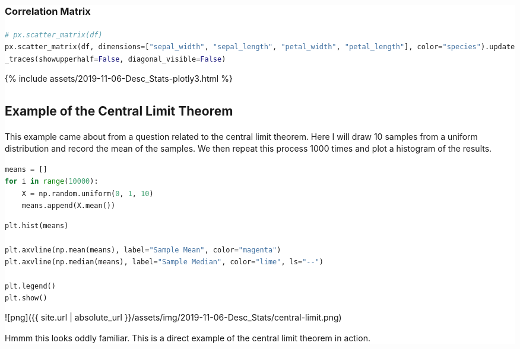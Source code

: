 ### Correlation Matrix


```python
# px.scatter_matrix(df)
px.scatter_matrix(df, dimensions=["sepal_width", "sepal_length", "petal_width", "petal_length"], color="species").update_traces(showupperhalf=False, diagonal_visible=False)
```
{% include assets/2019-11-06-Desc_Stats-plotly3.html %}

## Example of the Central Limit Theorem

This example came about from a question related to the central limit theorem. Here I will draw 10 samples from a uniform distribution and record the mean of the samples. We then repeat this process 1000 times and plot a histogram of the results.


```python
means = []
for i in range(10000):
    X = np.random.uniform(0, 1, 10)
    means.append(X.mean())
```


```python
plt.hist(means)

plt.axvline(np.mean(means), label="Sample Mean", color="magenta")
plt.axvline(np.median(means), label="Sample Median", color="lime", ls="--")

plt.legend()
plt.show()
```


![png]({{ site.url | absolute_url }}/assets/img/2019-11-06-Desc_Stats/central-limit.png)


Hmmm this looks oddly familiar. This is a direct example of the central limit theorem in action.
